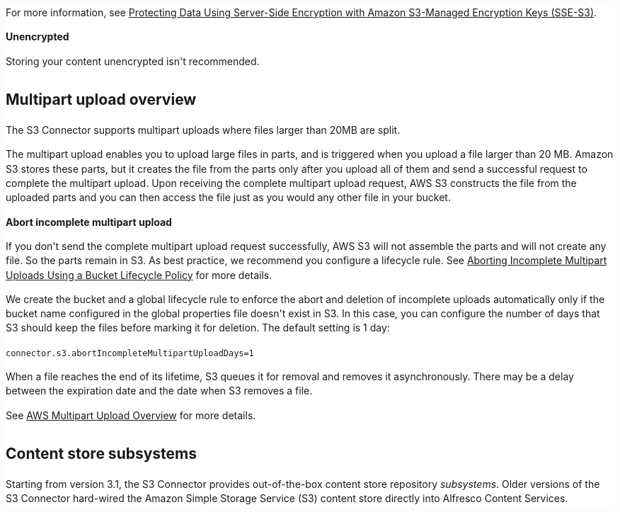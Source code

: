 For more information, see [Protecting Data Using Server-Side Encryption with Amazon S3-Managed Encryption Keys (SSE-S3)](https://docs.aws.amazon.com/AmazonS3/latest/userguide/UsingServerSideEncryption.html).

**Unencrypted**

Storing your content unencrypted isn't recommended.

## Multipart upload overview

The S3 Connector supports multipart uploads where files larger than 20MB are split.

The multipart upload enables you to upload large files in parts, and is triggered when you upload a file larger 
than 20 MB. Amazon S3 stores these parts, but it creates the file from the parts only after you upload all of 
them and send a successful request to complete the multipart upload. Upon receiving the complete multipart 
upload request, AWS S3 constructs the file from the uploaded parts and you can then access the file just as 
you would any other file in your bucket.

**Abort incomplete multipart upload**

If you don't send the complete multipart upload request successfully, AWS S3 will not assemble the parts and will 
not create any file. So the parts remain in S3. As best practice, we recommend you configure a lifecycle rule. 
See [Aborting Incomplete Multipart Uploads Using a Bucket Lifecycle Policy](https://docs.aws.amazon.com/AmazonS3/latest/userguide/mpuoverview.html#mpu-abort-incomplete-mpu-lifecycle-config) for more details.

We create the bucket and a global lifecycle rule to enforce the abort and deletion of incomplete uploads automatically 
only if the bucket name configured in the global properties file doesn't exist in S3. In this case, you can configure 
the number of days that S3 should keep the files before marking it for deletion. The default setting is 1 day:

```text
connector.s3.abortIncompleteMultipartUploadDays=1
```

When a file reaches the end of its lifetime, S3 queues it for removal and removes it asynchronously. 
There may be a delay between the expiration date and the date when S3 removes a file.

See [AWS Multipart Upload Overview](https://docs.aws.amazon.com/AmazonS3/latest/userguide/mpuoverview.html) for more details.

## Content store subsystems

Starting from version 3.1, the S3 Connector provides out-of-the-box content store repository *subsystems*. Older versions of the S3 Connector hard-wired the Amazon Simple Storage Service (S3) content store directly into Alfresco Content Services.
